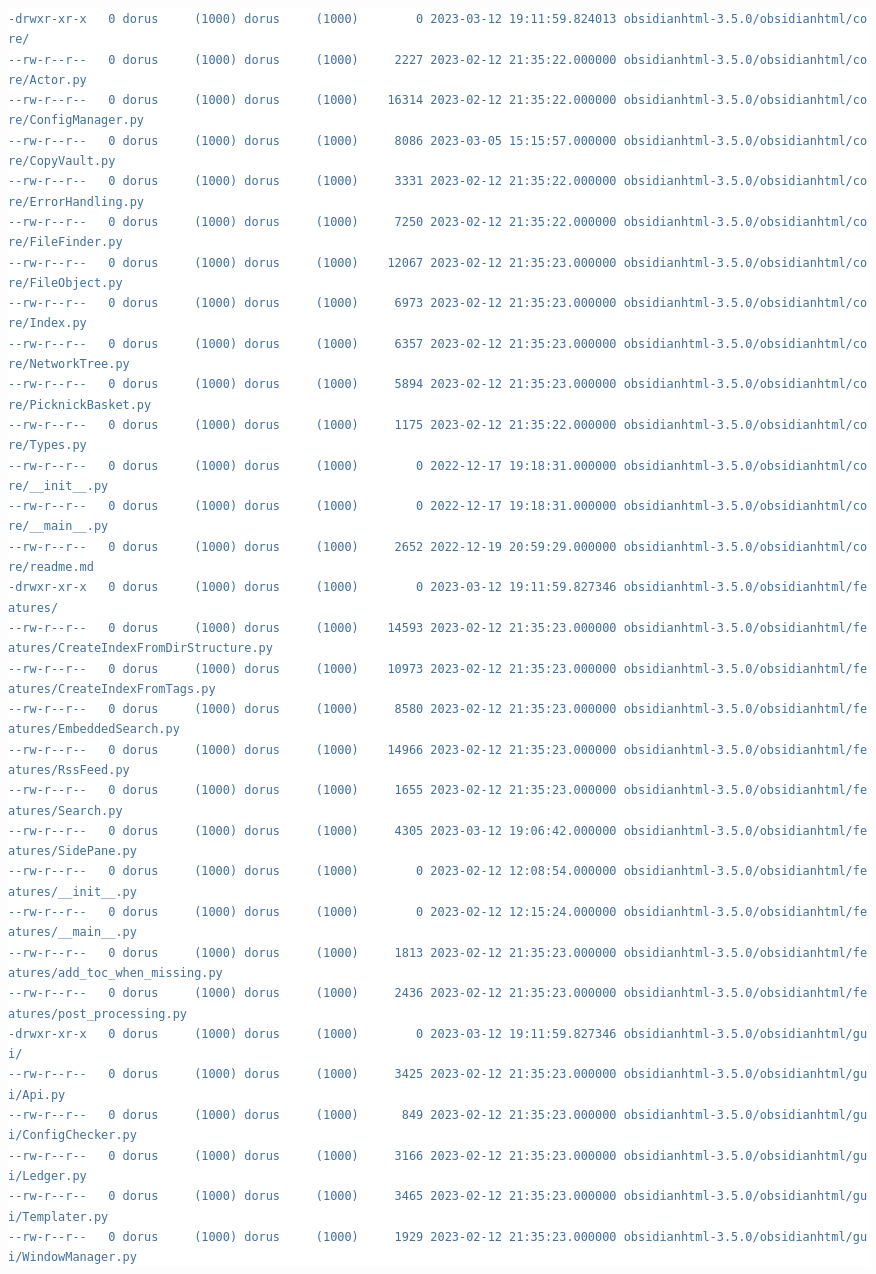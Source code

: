 ```diff
-drwxr-xr-x   0 dorus     (1000) dorus     (1000)        0 2023-03-12 19:11:59.824013 obsidianhtml-3.5.0/obsidianhtml/core/
--rw-r--r--   0 dorus     (1000) dorus     (1000)     2227 2023-02-12 21:35:22.000000 obsidianhtml-3.5.0/obsidianhtml/core/Actor.py
--rw-r--r--   0 dorus     (1000) dorus     (1000)    16314 2023-02-12 21:35:22.000000 obsidianhtml-3.5.0/obsidianhtml/core/ConfigManager.py
--rw-r--r--   0 dorus     (1000) dorus     (1000)     8086 2023-03-05 15:15:57.000000 obsidianhtml-3.5.0/obsidianhtml/core/CopyVault.py
--rw-r--r--   0 dorus     (1000) dorus     (1000)     3331 2023-02-12 21:35:22.000000 obsidianhtml-3.5.0/obsidianhtml/core/ErrorHandling.py
--rw-r--r--   0 dorus     (1000) dorus     (1000)     7250 2023-02-12 21:35:22.000000 obsidianhtml-3.5.0/obsidianhtml/core/FileFinder.py
--rw-r--r--   0 dorus     (1000) dorus     (1000)    12067 2023-02-12 21:35:23.000000 obsidianhtml-3.5.0/obsidianhtml/core/FileObject.py
--rw-r--r--   0 dorus     (1000) dorus     (1000)     6973 2023-02-12 21:35:23.000000 obsidianhtml-3.5.0/obsidianhtml/core/Index.py
--rw-r--r--   0 dorus     (1000) dorus     (1000)     6357 2023-02-12 21:35:23.000000 obsidianhtml-3.5.0/obsidianhtml/core/NetworkTree.py
--rw-r--r--   0 dorus     (1000) dorus     (1000)     5894 2023-02-12 21:35:23.000000 obsidianhtml-3.5.0/obsidianhtml/core/PicknickBasket.py
--rw-r--r--   0 dorus     (1000) dorus     (1000)     1175 2023-02-12 21:35:22.000000 obsidianhtml-3.5.0/obsidianhtml/core/Types.py
--rw-r--r--   0 dorus     (1000) dorus     (1000)        0 2022-12-17 19:18:31.000000 obsidianhtml-3.5.0/obsidianhtml/core/__init__.py
--rw-r--r--   0 dorus     (1000) dorus     (1000)        0 2022-12-17 19:18:31.000000 obsidianhtml-3.5.0/obsidianhtml/core/__main__.py
--rw-r--r--   0 dorus     (1000) dorus     (1000)     2652 2022-12-19 20:59:29.000000 obsidianhtml-3.5.0/obsidianhtml/core/readme.md
-drwxr-xr-x   0 dorus     (1000) dorus     (1000)        0 2023-03-12 19:11:59.827346 obsidianhtml-3.5.0/obsidianhtml/features/
--rw-r--r--   0 dorus     (1000) dorus     (1000)    14593 2023-02-12 21:35:23.000000 obsidianhtml-3.5.0/obsidianhtml/features/CreateIndexFromDirStructure.py
--rw-r--r--   0 dorus     (1000) dorus     (1000)    10973 2023-02-12 21:35:23.000000 obsidianhtml-3.5.0/obsidianhtml/features/CreateIndexFromTags.py
--rw-r--r--   0 dorus     (1000) dorus     (1000)     8580 2023-02-12 21:35:23.000000 obsidianhtml-3.5.0/obsidianhtml/features/EmbeddedSearch.py
--rw-r--r--   0 dorus     (1000) dorus     (1000)    14966 2023-02-12 21:35:23.000000 obsidianhtml-3.5.0/obsidianhtml/features/RssFeed.py
--rw-r--r--   0 dorus     (1000) dorus     (1000)     1655 2023-02-12 21:35:23.000000 obsidianhtml-3.5.0/obsidianhtml/features/Search.py
--rw-r--r--   0 dorus     (1000) dorus     (1000)     4305 2023-03-12 19:06:42.000000 obsidianhtml-3.5.0/obsidianhtml/features/SidePane.py
--rw-r--r--   0 dorus     (1000) dorus     (1000)        0 2023-02-12 12:08:54.000000 obsidianhtml-3.5.0/obsidianhtml/features/__init__.py
--rw-r--r--   0 dorus     (1000) dorus     (1000)        0 2023-02-12 12:15:24.000000 obsidianhtml-3.5.0/obsidianhtml/features/__main__.py
--rw-r--r--   0 dorus     (1000) dorus     (1000)     1813 2023-02-12 21:35:23.000000 obsidianhtml-3.5.0/obsidianhtml/features/add_toc_when_missing.py
--rw-r--r--   0 dorus     (1000) dorus     (1000)     2436 2023-02-12 21:35:23.000000 obsidianhtml-3.5.0/obsidianhtml/features/post_processing.py
-drwxr-xr-x   0 dorus     (1000) dorus     (1000)        0 2023-03-12 19:11:59.827346 obsidianhtml-3.5.0/obsidianhtml/gui/
--rw-r--r--   0 dorus     (1000) dorus     (1000)     3425 2023-02-12 21:35:23.000000 obsidianhtml-3.5.0/obsidianhtml/gui/Api.py
--rw-r--r--   0 dorus     (1000) dorus     (1000)      849 2023-02-12 21:35:23.000000 obsidianhtml-3.5.0/obsidianhtml/gui/ConfigChecker.py
--rw-r--r--   0 dorus     (1000) dorus     (1000)     3166 2023-02-12 21:35:23.000000 obsidianhtml-3.5.0/obsidianhtml/gui/Ledger.py
--rw-r--r--   0 dorus     (1000) dorus     (1000)     3465 2023-02-12 21:35:23.000000 obsidianhtml-3.5.0/obsidianhtml/gui/Templater.py
--rw-r--r--   0 dorus     (1000) dorus     (1000)     1929 2023-02-12 21:35:23.000000 obsidianhtml-3.5.0/obsidianhtml/gui/WindowManager.py
```